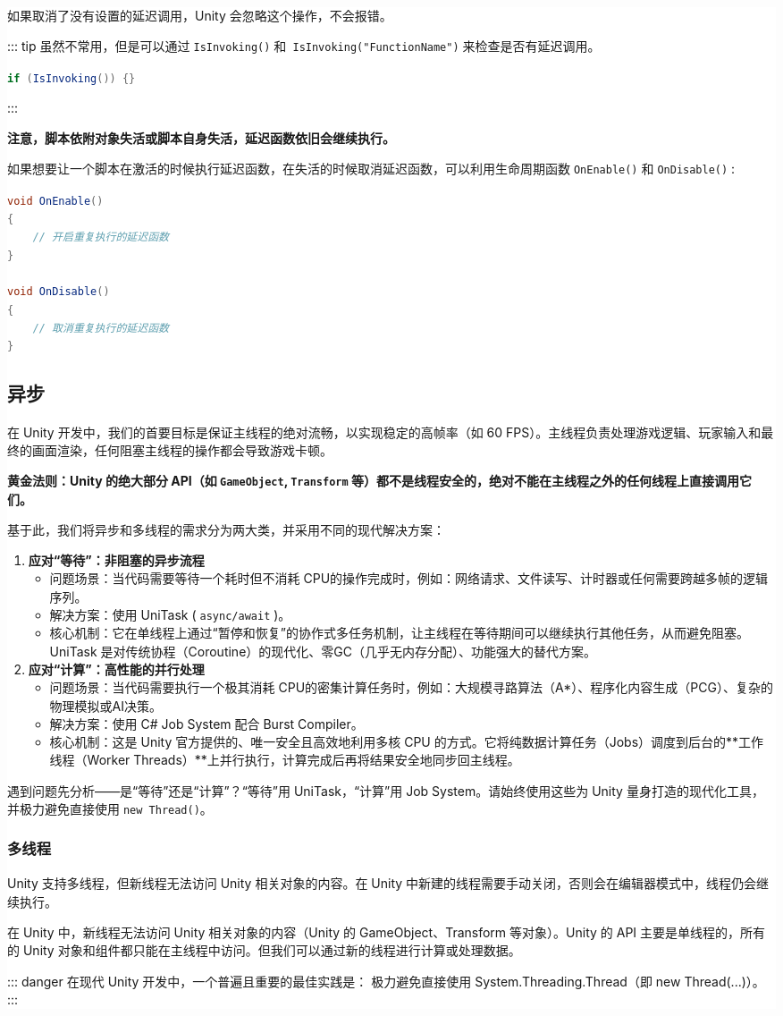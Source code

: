 如果取消了没有设置的延迟调用，Unity 会忽略这个操作，不会报错。

::: tip
虽然不常用，但是可以通过 `IsInvoking()` 和` IsInvoking("FunctionName")` 来检查是否有延迟调用。
```c#
if (IsInvoking()) {}
```
:::

**注意，脚本依附对象失活或脚本自身失活，延迟函数依旧会继续执行。**

如果想要让一个脚本在激活的时候执行延迟函数，在失活的时候取消延迟函数，可以利用生命周期函数 `OnEnable()` 和 `OnDisable()` :
```c#
void OnEnable()
{
    // 开启重复执行的延迟函数
}

void OnDisable()
{
    // 取消重复执行的延迟函数
}
```

## 异步

在 Unity 开发中，我们的首要目标是保证主线程的绝对流畅，以实现稳定的高帧率（如 60 FPS）。主线程负责处理游戏逻辑、玩家输入和最终的画面渲染，任何阻塞主线程的操作都会导致游戏卡顿。

**黄金法则：Unity 的绝大部分 API（如 `GameObject`, `Transform` 等）都不是线程安全的，绝对不能在主线程之外的任何线程上直接调用它们。**

基于此，我们将异步和多线程的需求分为两大类，并采用不同的现代解决方案：
1. **应对“等待”：非阻塞的异步流程**
    - 问题场景：当代码需要等待一个耗时但不消耗 CPU的操作完成时，例如：网络请求、文件读写、计时器或任何需要跨越多帧的逻辑序列。
    - 解决方案：使用 UniTask ( `async/await` )。
    - 核心机制：它在单线程上通过“暂停和恢复”的协作式多任务机制，让主线程在等待期间可以继续执行其他任务，从而避免阻塞。UniTask 是对传统协程（Coroutine）的现代化、零GC（几乎无内存分配）、功能强大的替代方案。
2. **应对“计算”：高性能的并行处理**
    - 问题场景：当代码需要执行一个极其消耗 CPU的密集计算任务时，例如：大规模寻路算法（A*）、程序化内容生成（PCG）、复杂的物理模拟或AI决策。
    - 解决方案：使用 C# Job System 配合 Burst Compiler。
    - 核心机制：这是 Unity 官方提供的、唯一安全且高效地利用多核 CPU 的方式。它将纯数据计算任务（Jobs）调度到后台的**工作线程（Worker Threads）**上并行执行，计算完成后再将结果安全地同步回主线程。

遇到问题先分析——是“等待”还是“计算”？“等待”用 UniTask，“计算”用 Job System。请始终使用这些为 Unity 量身打造的现代化工具，并极力避免直接使用 `new Thread()`。

### 多线程

Unity 支持多线程，但新线程无法访问 Unity 相关对象的内容。在 Unity 中新建的线程需要手动关闭，否则会在编辑器模式中，线程仍会继续执行。

在 Unity 中，新线程无法访问 Unity 相关对象的内容（Unity 的 GameObject、Transform 等对象）。Unity 的 API 主要是单线程的，所有的 Unity 对象和组件都只能在主线程中访问。但我们可以通过新的线程进行计算或处理数据。

::: danger
在现代 Unity 开发中，一个普遍且重要的最佳实践是：
极力避免直接使用 System.Threading.Thread（即 new Thread(...)）。
:::
